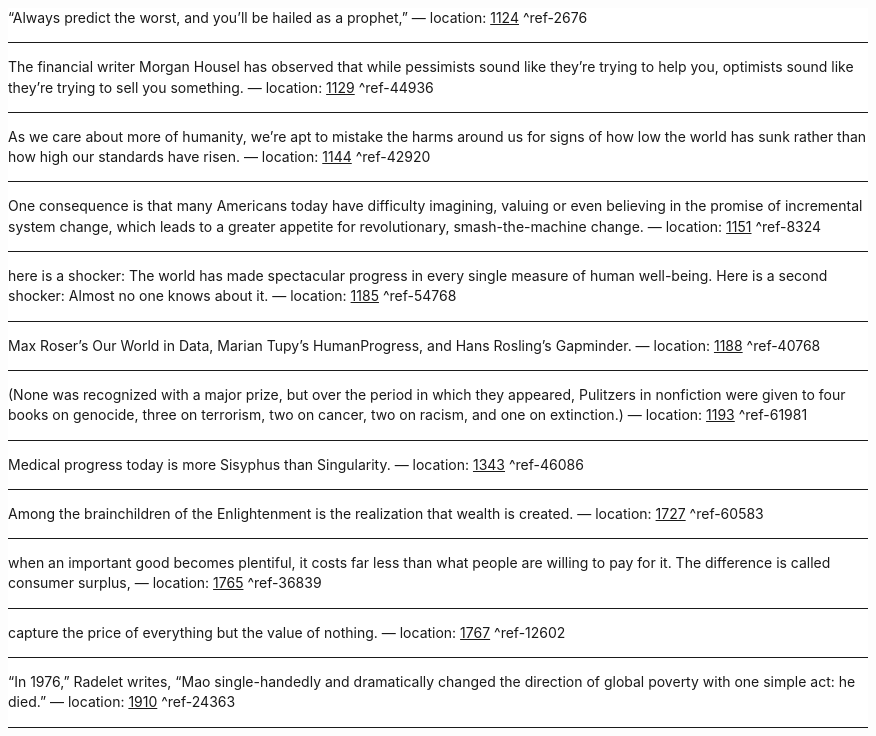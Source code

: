 “Always predict the worst, and you’ll be hailed as a prophet,” — location: [1124](kindle://book?action=open&asin=B073TJBYTB&location=1124) ^ref-2676

---
The financial writer Morgan Housel has observed that while pessimists sound like they’re trying to help you, optimists sound like they’re trying to sell you something. — location: [1129](kindle://book?action=open&asin=B073TJBYTB&location=1129) ^ref-44936

---
As we care about more of humanity, we’re apt to mistake the harms around us for signs of how low the world has sunk rather than how high our standards have risen. — location: [1144](kindle://book?action=open&asin=B073TJBYTB&location=1144) ^ref-42920

---
One consequence is that many Americans today have difficulty imagining, valuing or even believing in the promise of incremental system change, which leads to a greater appetite for revolutionary, smash-the-machine change. — location: [1151](kindle://book?action=open&asin=B073TJBYTB&location=1151) ^ref-8324

---
here is a shocker: The world has made spectacular progress in every single measure of human well-being. Here is a second shocker: Almost no one knows about it. — location: [1185](kindle://book?action=open&asin=B073TJBYTB&location=1185) ^ref-54768

---
Max Roser’s Our World in Data, Marian Tupy’s HumanProgress, and Hans Rosling’s Gapminder. — location: [1188](kindle://book?action=open&asin=B073TJBYTB&location=1188) ^ref-40768

---
(None was recognized with a major prize, but over the period in which they appeared, Pulitzers in nonfiction were given to four books on genocide, three on terrorism, two on cancer, two on racism, and one on extinction.) — location: [1193](kindle://book?action=open&asin=B073TJBYTB&location=1193) ^ref-61981

---
Medical progress today is more Sisyphus than Singularity. — location: [1343](kindle://book?action=open&asin=B073TJBYTB&location=1343) ^ref-46086

---
Among the brainchildren of the Enlightenment is the realization that wealth is created. — location: [1727](kindle://book?action=open&asin=B073TJBYTB&location=1727) ^ref-60583

---
when an important good becomes plentiful, it costs far less than what people are willing to pay for it. The difference is called consumer surplus, — location: [1765](kindle://book?action=open&asin=B073TJBYTB&location=1765) ^ref-36839

---
capture the price of everything but the value of nothing. — location: [1767](kindle://book?action=open&asin=B073TJBYTB&location=1767) ^ref-12602

---
“In 1976,” Radelet writes, “Mao single-handedly and dramatically changed the direction of global poverty with one simple act: he died.” — location: [1910](kindle://book?action=open&asin=B073TJBYTB&location=1910) ^ref-24363

---